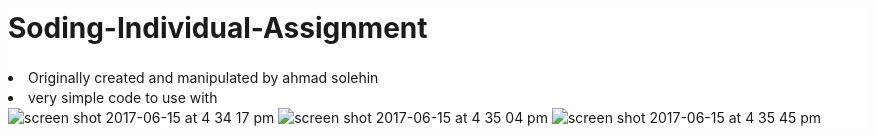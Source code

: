 # Soding-Individual-Assignment


<li>Originally created and manipulated by ahmad solehin</li>
<li>very simple code to use with</li>

<img width="1280" alt="screen shot 2017-06-15 at 4 34 17 pm" src="https://user-images.githubusercontent.com/12325386/27172648-8d89cc62-51e8-11e7-9fcd-0367769878ad.png">

<img width="1280" alt="screen shot 2017-06-15 at 4 35 04 pm" src="https://user-images.githubusercontent.com/12325386/27172669-9e43b8ec-51e8-11e7-9450-29772ee539dc.png">

<img width="1280" alt="screen shot 2017-06-15 at 4 35 45 pm" src="https://user-images.githubusercontent.com/12325386/27172701-b6dc9626-51e8-11e7-86ef-2b2656312c01.png">
